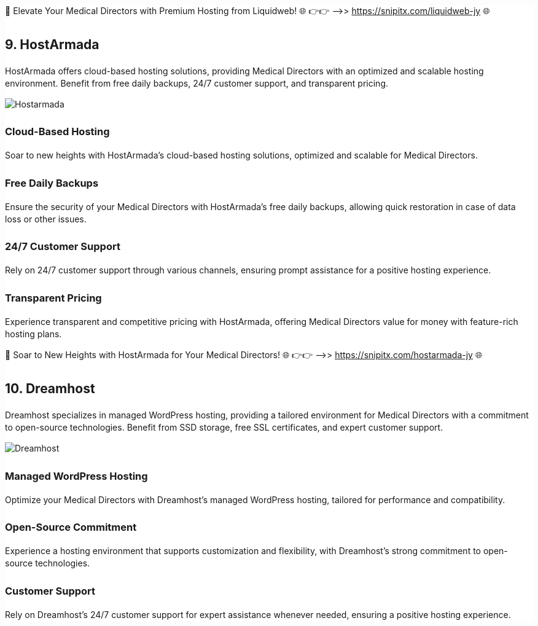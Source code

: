 🚀 Elevate Your Medical Directors with Premium Hosting from Liquidweb! 🌐
👉👉 -->> https://snipitx.com/liquidweb-jy 🌐

## 9. HostArmada

HostArmada offers cloud-based hosting solutions, providing Medical Directors with an optimized and scalable hosting environment. Benefit from free daily backups, 24/7 customer support, and transparent pricing.

![Hostarmada](https://i.imgur.com/KFbdf3o.jpeg "Hostarmada Hosting")

### Cloud-Based Hosting
Soar to new heights with HostArmada’s cloud-based hosting solutions, optimized and scalable for Medical Directors.

### Free Daily Backups
Ensure the security of your Medical Directors with HostArmada’s free daily backups, allowing quick restoration in case of data loss or other issues.

### 24/7 Customer Support
Rely on 24/7 customer support through various channels, ensuring prompt assistance for a positive hosting experience.

### Transparent Pricing
Experience transparent and competitive pricing with HostArmada, offering Medical Directors value for money with feature-rich hosting plans.

🚀 Soar to New Heights with HostArmada for Your Medical Directors! 🌐
👉👉 -->> https://snipitx.com/hostarmada-jy 🌐

## 10. Dreamhost

Dreamhost specializes in managed WordPress hosting, providing a tailored environment for Medical Directors with a commitment to open-source technologies. Benefit from SSD storage, free SSL certificates, and expert customer support.

![Dreamhost](https://i.imgur.com/rXIg8ip.jpeg "Dreamhost Hosting")

### Managed WordPress Hosting
Optimize your Medical Directors with Dreamhost’s managed WordPress hosting, tailored for performance and compatibility.

### Open-Source Commitment
Experience a hosting environment that supports customization and flexibility, with Dreamhost’s strong commitment to open-source technologies.

### Customer Support
Rely on Dreamhost’s 24/7 customer support for expert assistance whenever needed, ensuring a positive hosting experience.
